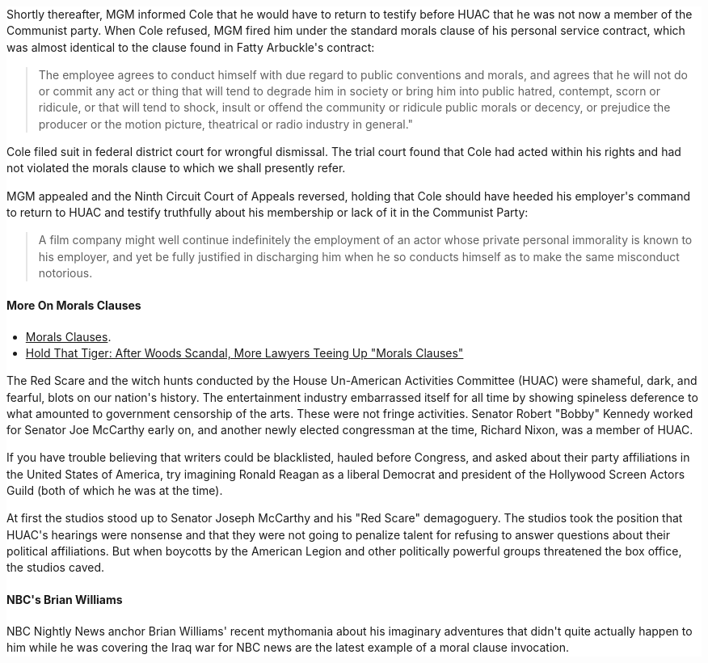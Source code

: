 Shortly thereafter, MGM informed Cole that he would have to return to testify before HUAC that he was not now a member of the Communist party. When Cole refused, MGM fired him under the standard morals clause of his personal service contract, which was almost identical to the clause found in Fatty Arbuckle's contract:

> The employee agrees to conduct himself with due regard to public conventions and morals, and agrees that he will not do or commit any act or thing that will tend to degrade him in society or bring him into public hatred, contempt, scorn or ridicule, or that will tend to shock, insult or offend the community or ridicule public morals or decency, or prejudice the producer or the motion picture, theatrical or radio industry in general."

Cole filed suit in federal district court for wrongful dismissal. The trial court found that Cole had acted within his rights and had not violated the morals clause to which we shall presently refer.

MGM appealed and the Ninth Circuit Court of Appeals reversed, holding that Cole should have heeded his employer's command to return to HUAC and testify truthfully about his membership or lack of it in the Communist Party:

> A film company might well continue indefinitely the employment of an actor whose private personal immorality is known to his employer, and yet be fully justified in discharging him when he so conducts himself as to make the same misconduct notorious.

#### More On Morals Clauses

* [Morals Clauses][morals].
* [Hold That Tiger: After Woods Scandal, More Lawyers Teeing Up "Morals Clauses"][tiger_morals]

The Red Scare and the witch hunts conducted by the House Un-American Activities Committee (HUAC) 
were shameful, dark, and fearful, 
blots on our nation's history. 
The entertainment industry embarrassed itself for all time 
by showing spineless deference to what amounted to government censorship of the arts.
These were not fringe activities. 
Senator Robert "Bobby" Kennedy worked for Senator Joe McCarthy early on, 
and another newly elected congressman at the time, Richard Nixon, was a member of HUAC.

If you have trouble believing that writers could be blacklisted,
hauled before Congress, 
and asked about their party affiliations in the United States of America, 
try imagining Ronald Reagan as a liberal Democrat 
and president of the Hollywood Screen Actors Guild (both of which he was at the time).

At first the studios stood up to Senator Joseph McCarthy and his "Red Scare" demagoguery.
The studios took the position that HUAC's hearings were nonsense 
and that they were not going to penalize talent 
for refusing to answer questions about their political affiliations. 
But when boycotts by the American Legion 
and other politically powerful groups threatened the box office, 
the studios caved. 

#### NBC's Brian Williams

NBC Nightly News anchor Brian Williams' recent mythomania 
about his imaginary adventures 
that didn't quite actually happen to him 
while he was covering the Iraq war for NBC news 
are the latest example of a moral clause invocation.


[202]: http://lawschool.westlaw.com/shared/westlawRedirect.aspx?task=find&cite=restatement+2nd+of+contracts+section+202&appflag=67.12 "Restatement 2nd of Contracts Section 202"
[goldwater]: http://lawschool.westlaw.com/shared/westlawRedirect.aspx?task=find&cite=532+F.Supp.+619&appflag=67.12 "Harcourt v. Goldwater"
[doubleday]: http://lawschool.westlaw.com/shared/westlawRedirect.aspx?task=find&cite=763+F.2d+495&appflag=67.12 "Doubleday v. Tony Curtis"
[zilg]:	http://lawschool.westlaw.com/shared/westlawRedirect.aspx?task=find&cite=717+F.2d+671&appflag=67.12 "Zilg v. Prentice Hall"
[buchwald]: http://lawschool.westlaw.com/shared/westlawRedirect.aspx?task=find&cite=1990+WL+357611&appflag=67.12 "Buchwald v. Paramount Pictures"
[goudal]: http://lawschool.westlaw.com/shared/westlawRedirect.aspx?task=find&cite=5+p2d+432&appflag=67.12 "Goudal v. Cecil B. Demille"
[loews]: http://lawschool.westlaw.com/shared/westlawRedirect.aspx?task=find&cite=185+F.2d+641&appflag=67.12 "Loew's Inc v. Cole"
[morals]: http://en.wikipedia.org/wiki/Morals_clause "Morals clauses"
[stein]: http://www.hollywoodreporter.com/thr-esq/ben-stein-global-warming-lawsuit-280816 "Ben Stein Contract Lawsuit"
[net_profits]: http://lawschool.westlaw.com/shared/westlawRedirect.aspx?task=find&cite=1992+WL+1462910&appflag=67.12	"Net Profits in Buchwald"
[penguin]: http://www.thesmokinggun.com/buster/penguin-group/book-publisher-sues-over-advances-657390 "Penguin Lawsuit For Undelivered Mss"
[tiger_morals]:	http://www.abajournal.com/magazine/article/hold_that_tiger/ "Tiger Woods and Morals Clauses"